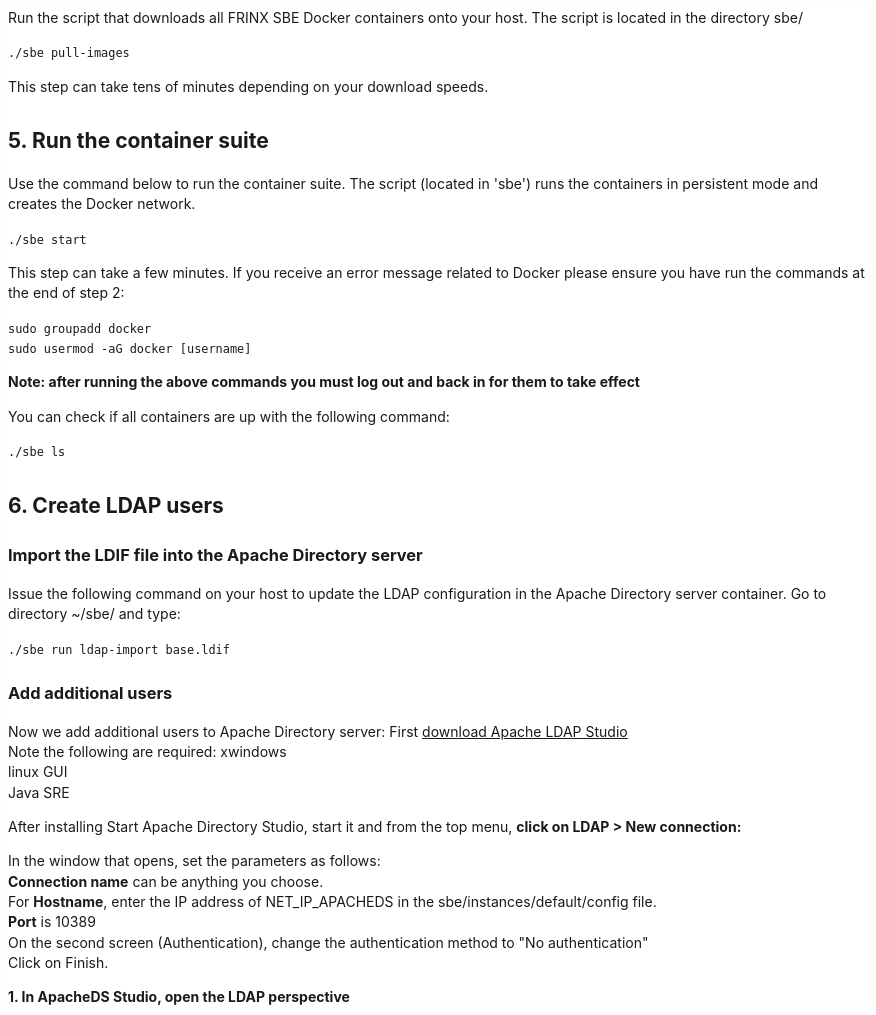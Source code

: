 Run the script that downloads all FRINX SBE Docker containers onto your host. The script is located in the directory sbe/

    ./sbe pull-images
    

This step can take tens of minutes depending on your download speeds.

## 5\. Run the container suite

Use the command below to run the container suite. The script (located in 'sbe') runs the containers in persistent mode and creates the Docker network.

    ./sbe start
    

This step can take a few minutes. If you receive an error message related to Docker please ensure you have run the commands at the end of step 2:

    sudo groupadd docker
    sudo usermod -aG docker [username]
    

**Note: after running the above commands you must log out and back in for them to take effect**

You can check if all containers are up with the following command:

    ./sbe ls
    

## 6\. Create LDAP users

### Import the LDIF file into the Apache Directory server

Issue the following command on your host to update the LDAP configuration in the Apache Directory server container. Go to directory ~/sbe/ and type:

    ./sbe run ldap-import base.ldif
    

### Add additional users

Now we add additional users to Apache Directory server: First [download Apache LDAP Studio][3]  
Note the following are required: xwindows  
linux GUI  
Java SRE

After installing Start Apache Directory Studio, start it and from the top menu, **click on LDAP > New connection:**

In the window that opens, set the parameters as follows:  
**Connection name** can be anything you choose.  
For **Hostname**, enter the IP address of NET_IP_APACHEDS in the sbe/instances/default/config file.  
**Port** is 10389  
On the second screen (Authentication), change the authentication method to "No authentication"  
Click on Finish.

**1\. In ApacheDS Studio, open the LDAP perspective**


 [1]: https://docs.docker.com/engine/installation/linux/fedora/ "Docker guide"
 [2]: https://docs.docker.com/engine/installation/linux/ubuntulinux/ "Docker installation guide"
 [3]: http://directory.apache.org/studio/downloads.html
 [4]: https://frinx.io/wp-content/uploads/2016/11/1.png "first"
 [5]: https://frinx.io/wp-content/uploads/2016/11/2.png "second"
 [6]: https://frinx.io/wp-content/uploads/2016/11/3.png "third"
 [7]: https://frinx.io/wp-content/uploads/2016/11/4.png "fourth"
 [8]: https://frinx.io/wp-content/uploads/2016/11/5.png "fifth"
 [9]: https://frinx.io/wp-content/uploads/2016/11/6.png "new"
 [10]: https://frinx.io/wp-content/uploads/2016/11/nginx.png "Figure 4: SBE Access verification"